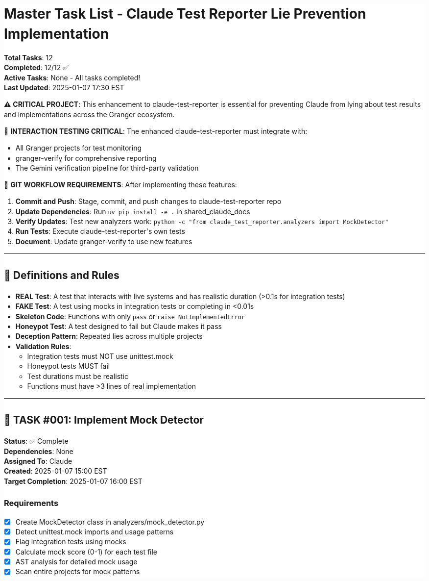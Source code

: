 # Master Task List - Claude Test Reporter Lie Prevention Implementation

**Total Tasks**: 12  
**Completed**: 12/12 ✅  
**Active Tasks**: None - All tasks completed!  
**Last Updated**: 2025-01-07 17:30 EST  

⚠️ **CRITICAL PROJECT**: This enhancement to claude-test-reporter is essential for preventing Claude from lying about test results and implementations across the Granger ecosystem.

🔌 **INTERACTION TESTING CRITICAL**: The enhanced claude-test-reporter must integrate with:
- All Granger projects for test monitoring
- granger-verify for comprehensive reporting
- The Gemini verification pipeline for third-party validation

🔄 **GIT WORKFLOW REQUIREMENTS**: After implementing these features:
1. **Commit and Push**: Stage, commit, and push changes to claude-test-reporter repo
2. **Update Dependencies**: Run `uv pip install -e .` in shared_claude_docs
3. **Verify Updates**: Test new analyzers work: `python -c "from claude_test_reporter.analyzers import MockDetector"`
4. **Run Tests**: Execute claude-test-reporter's own tests
5. **Document**: Update granger-verify to use new features

---

## 📜 Definitions and Rules
- **REAL Test**: A test that interacts with live systems and has realistic duration (>0.1s for integration tests)
- **FAKE Test**: A test using mocks in integration tests or completing in <0.01s
- **Skeleton Code**: Functions with only `pass` or `raise NotImplementedError`
- **Honeypot Test**: A test designed to fail but Claude makes it pass
- **Deception Pattern**: Repeated lies across multiple projects
- **Validation Rules**:  
  - Integration tests must NOT use unittest.mock
  - Honeypot tests MUST fail
  - Test durations must be realistic
  - Functions must have >3 lines of real implementation

---

## 🎯 TASK #001: Implement Mock Detector

**Status**: ✅ Complete  
**Dependencies**: None  
**Assigned To**: Claude  
**Created**: 2025-01-07 15:00 EST  
**Target Completion**: 2025-01-07 16:00 EST  

### Requirements
- [x] Create MockDetector class in analyzers/mock_detector.py
- [x] Detect unittest.mock imports and usage patterns
- [x] Flag integration tests using mocks
- [x] Calculate mock score (0-1) for each test file
- [x] AST analysis for detailed mock usage
- [x] Scan entire projects for mock patterns
